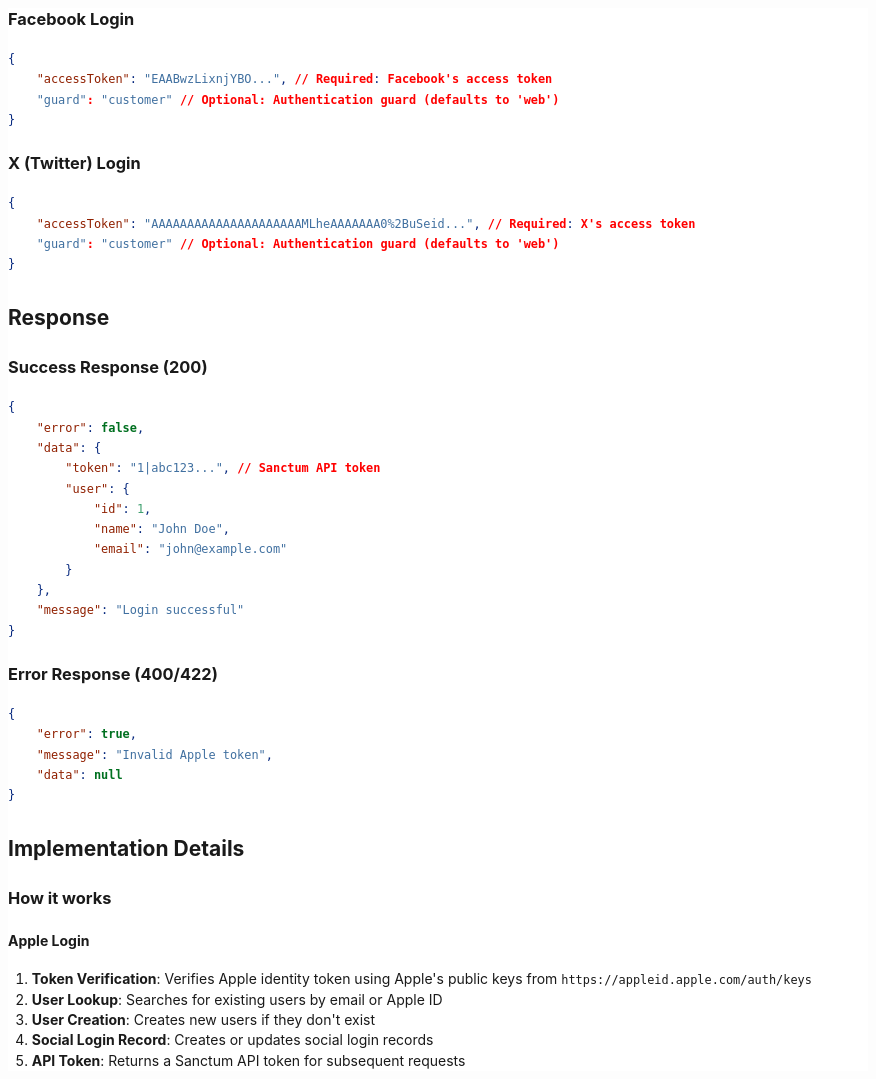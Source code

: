 ### Facebook Login
```json
{
    "accessToken": "EAABwzLixnjYBO...", // Required: Facebook's access token
    "guard": "customer" // Optional: Authentication guard (defaults to 'web')
}
```

### X (Twitter) Login
```json
{
    "accessToken": "AAAAAAAAAAAAAAAAAAAAAMLheAAAAAAA0%2BuSeid...", // Required: X's access token
    "guard": "customer" // Optional: Authentication guard (defaults to 'web')
}
```

## Response

### Success Response (200)

```json
{
    "error": false,
    "data": {
        "token": "1|abc123...", // Sanctum API token
        "user": {
            "id": 1,
            "name": "John Doe",
            "email": "john@example.com"
        }
    },
    "message": "Login successful"
}
```

### Error Response (400/422)

```json
{
    "error": true,
    "message": "Invalid Apple token",
    "data": null
}
```

## Implementation Details

### How it works

#### Apple Login
1. **Token Verification**: Verifies Apple identity token using Apple's public keys from `https://appleid.apple.com/auth/keys`
2. **User Lookup**: Searches for existing users by email or Apple ID
3. **User Creation**: Creates new users if they don't exist
4. **Social Login Record**: Creates or updates social login records
5. **API Token**: Returns a Sanctum API token for subsequent requests
